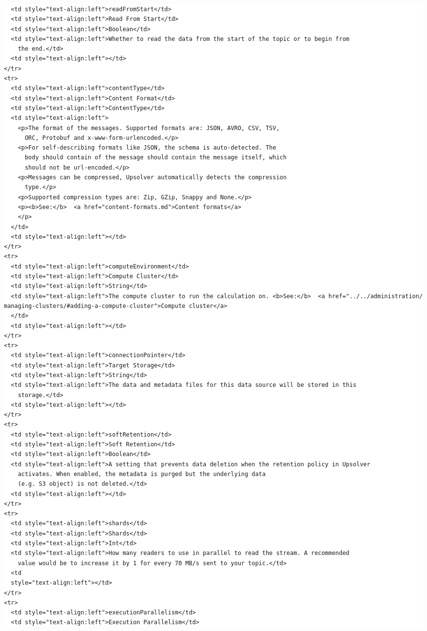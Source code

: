       <td style="text-align:left">readFromStart</td>
      <td style="text-align:left">Read From Start</td>
      <td style="text-align:left">Boolean</td>
      <td style="text-align:left">Whether to read the data from the start of the topic or to begin from
        the end.</td>
      <td style="text-align:left"></td>
    </tr>
    <tr>
      <td style="text-align:left">contentType</td>
      <td style="text-align:left">Content Format</td>
      <td style="text-align:left">ContentType</td>
      <td style="text-align:left">
        <p>The format of the messages. Supported formats are: JSON, AVRO, CSV, TSV,
          ORC, Protobuf and x-www-form-urlencoded.</p>
        <p>For self-describing formats like JSON, the schema is auto-detected. The
          body should contain of the message should contain the message itself, which
          should not be url-encoded.</p>
        <p>Messages can be compressed, Upsolver automatically detects the compression
          type.</p>
        <p>Supported compression types are: Zip, GZip, Snappy and None.</p>
        <p><b>See:</b>  <a href="content-formats.md">Content formats</a>
        </p>
      </td>
      <td style="text-align:left"></td>
    </tr>
    <tr>
      <td style="text-align:left">computeEnvironment</td>
      <td style="text-align:left">Compute Cluster</td>
      <td style="text-align:left">String</td>
      <td style="text-align:left">The compute cluster to run the calculation on. <b>See:</b>  <a href="../../administration/managing-clusters/#adding-a-compute-cluster">Compute cluster</a>
      </td>
      <td style="text-align:left"></td>
    </tr>
    <tr>
      <td style="text-align:left">connectionPointer</td>
      <td style="text-align:left">Target Storage</td>
      <td style="text-align:left">String</td>
      <td style="text-align:left">The data and metadata files for this data source will be stored in this
        storage.</td>
      <td style="text-align:left"></td>
    </tr>
    <tr>
      <td style="text-align:left">softRetention</td>
      <td style="text-align:left">Soft Retention</td>
      <td style="text-align:left">Boolean</td>
      <td style="text-align:left">A setting that prevents data deletion when the retention policy in Upsolver
        activates. When enabled, the metadata is purged but the underlying data
        (e.g. S3 object) is not deleted.</td>
      <td style="text-align:left"></td>
    </tr>
    <tr>
      <td style="text-align:left">shards</td>
      <td style="text-align:left">Shards</td>
      <td style="text-align:left">Int</td>
      <td style="text-align:left">How many readers to use in parallel to read the stream. A recommended
        value would be to increase it by 1 for every 70 MB/s sent to your topic.</td>
      <td
      style="text-align:left"></td>
    </tr>
    <tr>
      <td style="text-align:left">executionParallelism</td>
      <td style="text-align:left">Execution Parallelism</td>